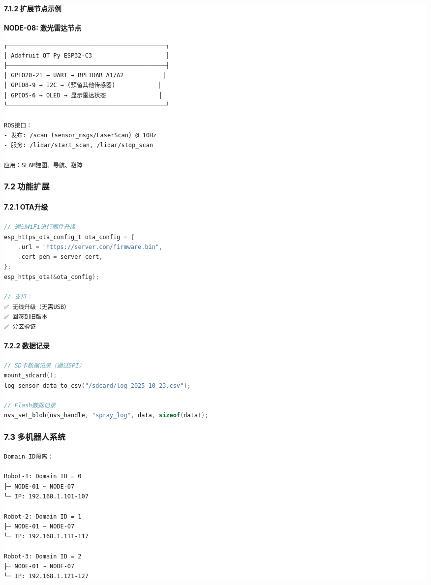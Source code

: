 #### 7.1.2 扩展节点示例

**NODE-08: 激光雷达节点**

```
┌─────────────────────────────────────────────┐
│ Adafruit QT Py ESP32-C3                     │
├─────────────────────────────────────────────┤
│ GPIO20-21 → UART → RPLIDAR A1/A2           │
│ GPIO8-9 → I2C → (预留其他传感器)            │
│ GPIO5-6 → OLED → 显示雷达状态               │
└─────────────────────────────────────────────┘

ROS接口：
- 发布: /scan (sensor_msgs/LaserScan) @ 10Hz
- 服务: /lidar/start_scan, /lidar/stop_scan

应用：SLAM建图、导航、避障
```

### 7.2 功能扩展

#### 7.2.1 OTA升级

```c
// 通过WiFi进行固件升级
esp_https_ota_config_t ota_config = {
    .url = "https://server.com/firmware.bin",
    .cert_pem = server_cert,
};
esp_https_ota(&ota_config);

// 支持：
✅ 无线升级（无需USB）
✅ 回滚到旧版本
✅ 分区验证
```

#### 7.2.2 数据记录

```c
// SD卡数据记录（通过SPI）
mount_sdcard();
log_sensor_data_to_csv("/sdcard/log_2025_10_23.csv");

// Flash数据记录
nvs_set_blob(nvs_handle, "spray_log", data, sizeof(data));
```

### 7.3 多机器人系统

```
Domain ID隔离：

Robot-1: Domain ID = 0
├─ NODE-01 ~ NODE-07
└─ IP: 192.168.1.101-107

Robot-2: Domain ID = 1
├─ NODE-01 ~ NODE-07
└─ IP: 192.168.1.111-117

Robot-3: Domain ID = 2
├─ NODE-01 ~ NODE-07
└─ IP: 192.168.1.121-127

```